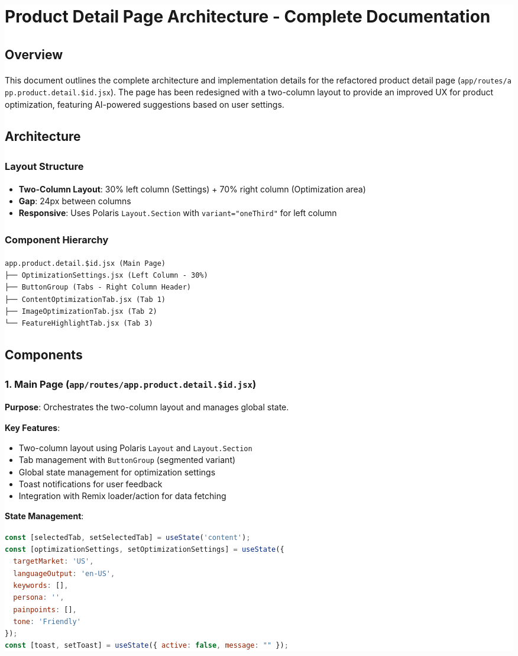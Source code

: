 # Product Detail Page Architecture - Complete Documentation

## Overview
This document outlines the complete architecture and implementation details for the refactored product detail page (`app/routes/app.product.detail.$id.jsx`). The page has been redesigned with a two-column layout to provide an improved UX for product optimization, featuring AI-powered suggestions based on user settings.

## Architecture

### Layout Structure
- **Two-Column Layout**: 30% left column (Settings) + 70% right column (Optimization area)
- **Gap**: 24px between columns
- **Responsive**: Uses Polaris `Layout.Section` with `variant="oneThird"` for left column

### Component Hierarchy
```
app.product.detail.$id.jsx (Main Page)
├── OptimizationSettings.jsx (Left Column - 30%)
├── ButtonGroup (Tabs - Right Column Header)
├── ContentOptimizationTab.jsx (Tab 1)
├── ImageOptimizationTab.jsx (Tab 2)
└── FeatureHighlightTab.jsx (Tab 3)
```

## Components

### 1. Main Page (`app/routes/app.product.detail.$id.jsx`)

**Purpose**: Orchestrates the two-column layout and manages global state.

**Key Features**:
- Two-column layout using Polaris `Layout` and `Layout.Section`
- Tab management with `ButtonGroup` (segmented variant)
- Global state management for optimization settings
- Toast notifications for user feedback
- Integration with Remix loader/action for data fetching

**State Management**:
```javascript
const [selectedTab, setSelectedTab] = useState('content');
const [optimizationSettings, setOptimizationSettings] = useState({
  targetMarket: 'US',
  languageOutput: 'en-US',
  keywords: [],
  persona: '',
  painpoints: [],
  tone: 'Friendly'
});
const [toast, setToast] = useState({ active: false, message: "" });
```
